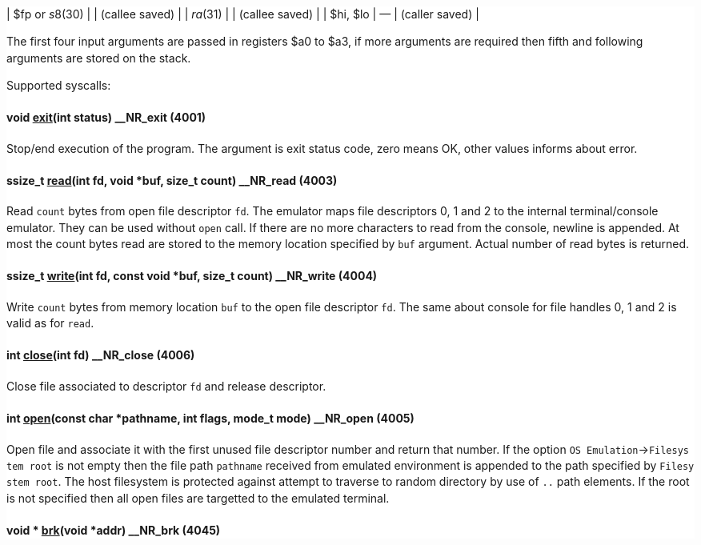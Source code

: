 | $fp or $s8 ($30)                   |                       | (callee saved)                    |
| $ra ($31)                          |                       | (callee saved)                    |
| $hi, $lo                           | —                     | (caller saved)                    |

The first four input arguments are passed in registers $a0 to $a3, if more
arguments are required then fifth and following arguments are stored on the
stack.

Supported syscalls:

#### void [exit](http://man7.org/linux/man-pages/man2/exit.2.html)(int status) __NR_exit (4001)

Stop/end execution of the program. The argument is exit status code, zero means
OK, other values informs about error.

#### ssize_t [read](http://man7.org/linux/man-pages/man2/read.2.html)(int fd, void *buf, size_t count) __NR_read (4003)

Read `count` bytes from open file descriptor `fd`. The emulator maps file
descriptors 0, 1 and 2 to the internal terminal/console emulator. They can be
used without `open` call. If there are no more characters to read from the
console, newline is appended. At most the count bytes read are stored to the
memory location specified by `buf` argument. Actual number of read bytes is
returned.

#### ssize_t [write](http://man7.org/linux/man-pages/man2/write.2.html)(int fd, const void *buf, size_t count) __NR_write (4004)

Write `count` bytes from memory location `buf` to the open file descriptor
`fd`. The same about console for file handles 0, 1 and 2 is valid as for `read`.

#### int [close](http://man7.org/linux/man-pages/man2/close.2.html)(int fd) __NR_close (4006)

Close file associated to descriptor `fd` and release descriptor.

#### int [open](http://man7.org/linux/man-pages/man2/open.2.html)(const char *pathname, int flags, mode_t mode) __NR_open (4005)

Open file and associate it with the first unused file descriptor number and
return that number. If the option `OS Emulation`->`Filesystem root`
is not empty then the file path `pathname` received from emulated environment is
appended to the path specified by `Filesystem root`. The host filesystem is
protected against attempt to traverse to random directory by use of `..` path
elements. If the root is not specified then all open files are targetted to the
emulated terminal.

#### void * [brk](http://man7.org/linux/man-pages/man2/brk.2.html)(void *addr) __NR_brk (4045)
